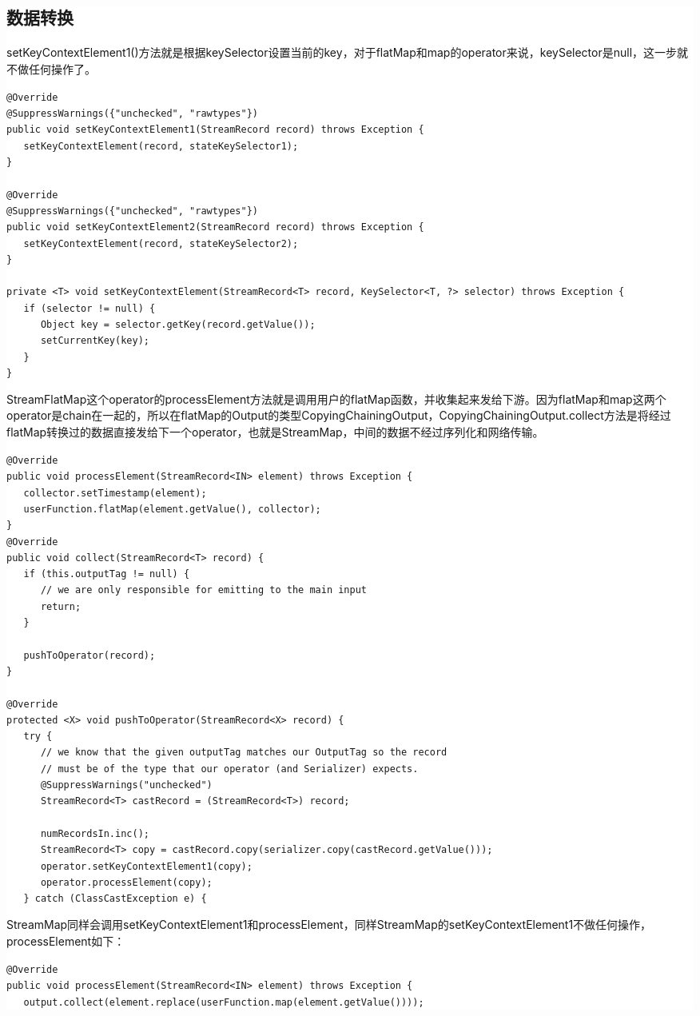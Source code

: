 ## 数据转换
setKeyContextElement1()方法就是根据keySelector设置当前的key，对于flatMap和map的operator来说，keySelector是null，这一步就不做任何操作了。
```
@Override
@SuppressWarnings({"unchecked", "rawtypes"})
public void setKeyContextElement1(StreamRecord record) throws Exception {
   setKeyContextElement(record, stateKeySelector1);
}

@Override
@SuppressWarnings({"unchecked", "rawtypes"})
public void setKeyContextElement2(StreamRecord record) throws Exception {
   setKeyContextElement(record, stateKeySelector2);
}

private <T> void setKeyContextElement(StreamRecord<T> record, KeySelector<T, ?> selector) throws Exception {
   if (selector != null) {
      Object key = selector.getKey(record.getValue());
      setCurrentKey(key);
   }
}
```
StreamFlatMap这个operator的processElement方法就是调用用户的flatMap函数，并收集起来发给下游。因为flatMap和map这两个operator是chain在一起的，所以在flatMap的Output的类型CopyingChainingOutput，CopyingChainingOutput.collect方法是将经过flatMap转换过的数据直接发给下一个operator，也就是StreamMap，中间的数据不经过序列化和网络传输。
```
@Override
public void processElement(StreamRecord<IN> element) throws Exception {
   collector.setTimestamp(element);
   userFunction.flatMap(element.getValue(), collector);
}
@Override
public void collect(StreamRecord<T> record) {
   if (this.outputTag != null) {
      // we are only responsible for emitting to the main input
      return;
   }

   pushToOperator(record);
}

@Override
protected <X> void pushToOperator(StreamRecord<X> record) {
   try {
      // we know that the given outputTag matches our OutputTag so the record
      // must be of the type that our operator (and Serializer) expects.
      @SuppressWarnings("unchecked")
      StreamRecord<T> castRecord = (StreamRecord<T>) record;

      numRecordsIn.inc();
      StreamRecord<T> copy = castRecord.copy(serializer.copy(castRecord.getValue()));
      operator.setKeyContextElement1(copy);
      operator.processElement(copy);
   } catch (ClassCastException e) {
```
StreamMap同样会调用setKeyContextElement1和processElement，同样StreamMap的setKeyContextElement1不做任何操作，processElement如下：
```
@Override
public void processElement(StreamRecord<IN> element) throws Exception {
   output.collect(element.replace(userFunction.map(element.getValue())));
```